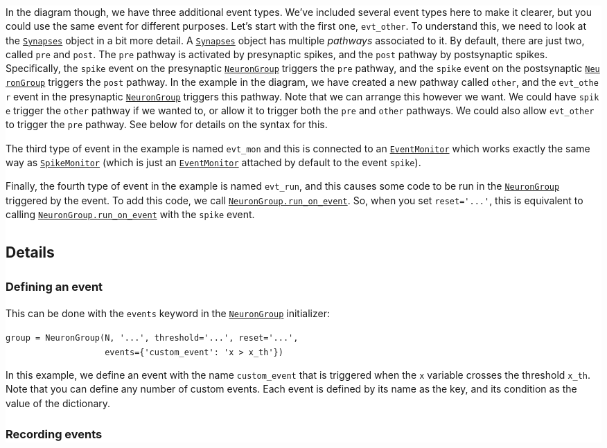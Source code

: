 In the diagram though, we have three additional event types. We’ve included several event types here to make it clearer, but you could use the same event for different purposes. Let’s start with the first one, `evt_other`. To understand this, we need to look at the [`Synapses`](../reference/brian2.synapses.synapses.Synapses.html#brian2.synapses.synapses.Synapses "brian2.synapses.synapses.Synapses") object in a bit more detail. A [`Synapses`](../reference/brian2.synapses.synapses.Synapses.html#brian2.synapses.synapses.Synapses "brian2.synapses.synapses.Synapses") object has multiple _pathways_ associated to it. By default, there are just two, called `pre` and `post`. The `pre` pathway is activated by presynaptic spikes, and the `post` pathway by postsynaptic spikes. Specifically, the `spike` event on the presynaptic [`NeuronGroup`](../reference/brian2.groups.neurongroup.NeuronGroup.html#brian2.groups.neurongroup.NeuronGroup "brian2.groups.neurongroup.NeuronGroup") triggers the `pre` pathway, and the `spike` event on the postsynaptic [`NeuronGroup`](../reference/brian2.groups.neurongroup.NeuronGroup.html#brian2.groups.neurongroup.NeuronGroup "brian2.groups.neurongroup.NeuronGroup") triggers the `post` pathway. In the example in the diagram, we have created a new pathway called `other`, and the `evt_other` event in the presynaptic [`NeuronGroup`](../reference/brian2.groups.neurongroup.NeuronGroup.html#brian2.groups.neurongroup.NeuronGroup "brian2.groups.neurongroup.NeuronGroup") triggers this pathway. Note that we can arrange this however we want. We could have `spike` trigger the `other` pathway if we wanted to, or allow it to trigger both the `pre` and `other` pathways. We could also allow `evt_other` to trigger the `pre` pathway. See below for details on the syntax for this.

The third type of event in the example is named `evt_mon` and this is connected to an [`EventMonitor`](../reference/brian2.monitors.spikemonitor.EventMonitor.html#brian2.monitors.spikemonitor.EventMonitor "brian2.monitors.spikemonitor.EventMonitor") which works exactly the same way as [`SpikeMonitor`](../reference/brian2.monitors.spikemonitor.SpikeMonitor.html#brian2.monitors.spikemonitor.SpikeMonitor "brian2.monitors.spikemonitor.SpikeMonitor") (which is just an [`EventMonitor`](../reference/brian2.monitors.spikemonitor.EventMonitor.html#brian2.monitors.spikemonitor.EventMonitor "brian2.monitors.spikemonitor.EventMonitor") attached by default to the event `spike`).

Finally, the fourth type of event in the example is named `evt_run`, and this causes some code to be run in the [`NeuronGroup`](../reference/brian2.groups.neurongroup.NeuronGroup.html#brian2.groups.neurongroup.NeuronGroup "brian2.groups.neurongroup.NeuronGroup") triggered by the event. To add this code, we call [`NeuronGroup.run_on_event`](../reference/brian2.groups.neurongroup.NeuronGroup.html#brian2.groups.neurongroup.NeuronGroup.run_on_event "brian2.groups.neurongroup.NeuronGroup.run_on_event"). So, when you set `reset='...'`, this is equivalent to calling [`NeuronGroup.run_on_event`](../reference/brian2.groups.neurongroup.NeuronGroup.html#brian2.groups.neurongroup.NeuronGroup.run_on_event "brian2.groups.neurongroup.NeuronGroup.run_on_event") with the `spike` event.

## Details

### Defining an event

This can be done with the `events` keyword in the [`NeuronGroup`](../reference/brian2.groups.neurongroup.NeuronGroup.html#brian2.groups.neurongroup.NeuronGroup "brian2.groups.neurongroup.NeuronGroup") initializer:

    group = NeuronGroup(N, '...', threshold='...', reset='...',
                        events={'custom_event': 'x > x_th'})

In this example, we define an event with the name `custom_event` that is triggered when the `x` variable crosses the threshold `x_th`. Note that you can define any number of custom events. Each event is defined by its name as the key, and its condition as the value of the dictionary.

### Recording events
